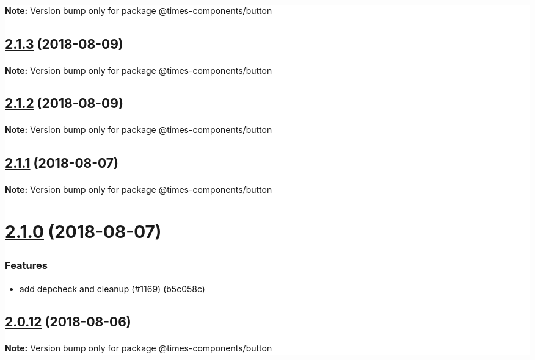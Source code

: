 

**Note:** Version bump only for package @times-components/button

<a name="2.1.3"></a>
## [2.1.3](https://github.com/newsuk/times-components/compare/@times-components/button@2.1.2...@times-components/button@2.1.3) (2018-08-09)




**Note:** Version bump only for package @times-components/button

<a name="2.1.2"></a>
## [2.1.2](https://github.com/newsuk/times-components/compare/@times-components/button@2.1.1...@times-components/button@2.1.2) (2018-08-09)




**Note:** Version bump only for package @times-components/button

<a name="2.1.1"></a>
## [2.1.1](https://github.com/newsuk/times-components/compare/@times-components/button@2.1.0...@times-components/button@2.1.1) (2018-08-07)




**Note:** Version bump only for package @times-components/button

<a name="2.1.0"></a>
# [2.1.0](https://github.com/newsuk/times-components/compare/@times-components/button@2.0.12...@times-components/button@2.1.0) (2018-08-07)


### Features

* add depcheck and cleanup ([#1169](https://github.com/newsuk/times-components/issues/1169)) ([b5c058c](https://github.com/newsuk/times-components/commit/b5c058c))




<a name="2.0.12"></a>
## [2.0.12](https://github.com/newsuk/times-components/compare/@times-components/button@2.0.11...@times-components/button@2.0.12) (2018-08-06)




**Note:** Version bump only for package @times-components/button

